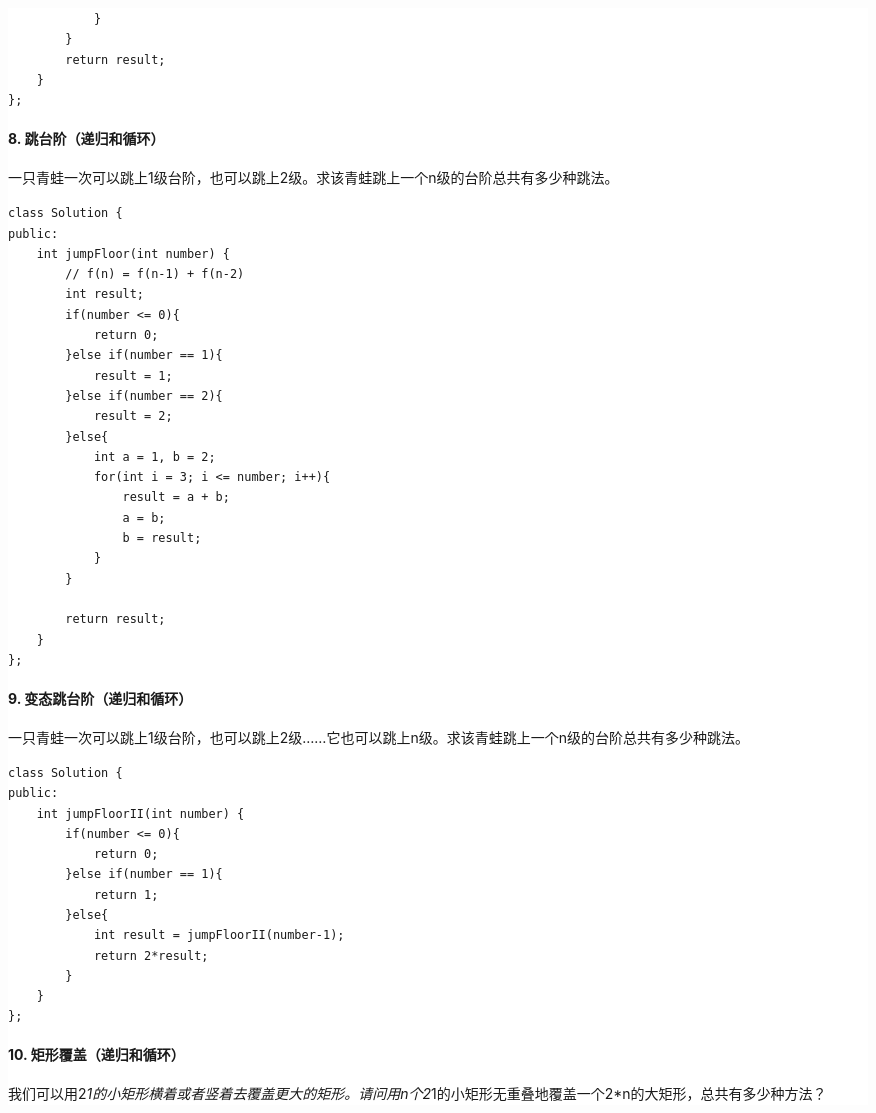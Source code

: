 	            }
	        }
	        return result;
	    }
	};

#### 8. 跳台阶（递归和循环）
一只青蛙一次可以跳上1级台阶，也可以跳上2级。求该青蛙跳上一个n级的台阶总共有多少种跳法。

	class Solution {
	public:
	    int jumpFloor(int number) {
	        // f(n) = f(n-1) + f(n-2)
	        int result;
	        if(number <= 0){
	            return 0;
	        }else if(number == 1){
	            result = 1;
	        }else if(number == 2){
	            result = 2;
	        }else{
	            int a = 1, b = 2;
	            for(int i = 3; i <= number; i++){
	                result = a + b;
	                a = b;
	                b = result;
	            }
	        }
	        
	        return result;
	    }
	};

#### 9. 变态跳台阶（递归和循环）
一只青蛙一次可以跳上1级台阶，也可以跳上2级……它也可以跳上n级。求该青蛙跳上一个n级的台阶总共有多少种跳法。

	class Solution {
	public:
	    int jumpFloorII(int number) {
	        if(number <= 0){
	            return 0;
	        }else if(number == 1){
	            return 1;
	        }else{
	            int result = jumpFloorII(number-1);
	            return 2*result;
	        }
	    }
	};

#### 10. 矩形覆盖（递归和循环）
我们可以用2*1的小矩形横着或者竖着去覆盖更大的矩形。请问用n个2*1的小矩形无重叠地覆盖一个2*n的大矩形，总共有多少种方法？
